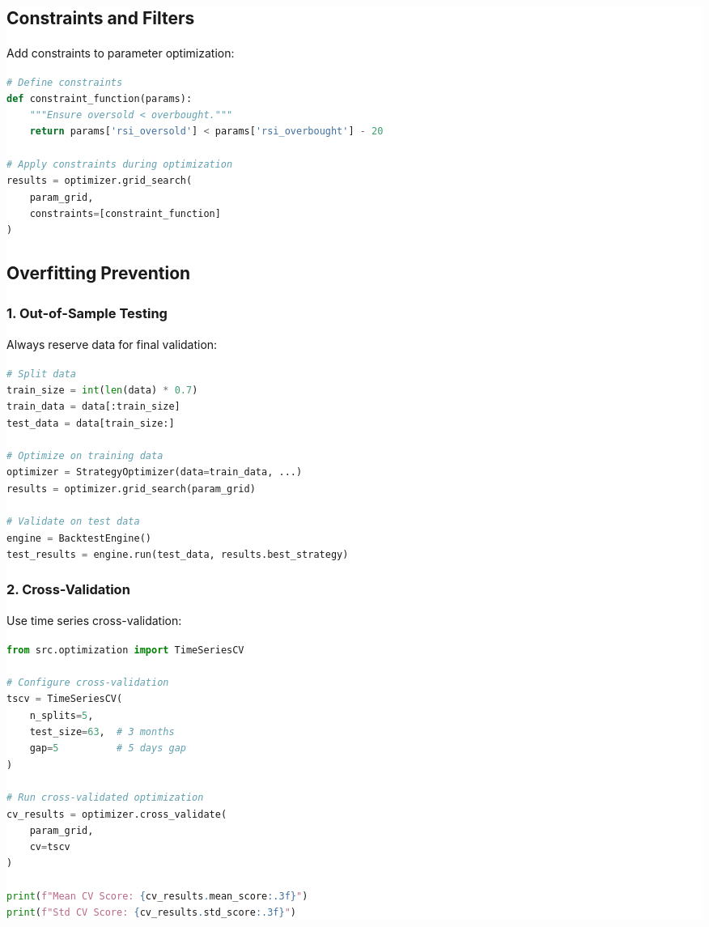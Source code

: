## Constraints and Filters

Add constraints to parameter optimization:

```python
# Define constraints
def constraint_function(params):
    """Ensure oversold < overbought."""
    return params['rsi_oversold'] < params['rsi_overbought'] - 20

# Apply constraints during optimization
results = optimizer.grid_search(
    param_grid,
    constraints=[constraint_function]
)
```

## Overfitting Prevention

### 1. Out-of-Sample Testing

Always reserve data for final validation:

```python
# Split data
train_size = int(len(data) * 0.7)
train_data = data[:train_size]
test_data = data[train_size:]

# Optimize on training data
optimizer = StrategyOptimizer(data=train_data, ...)
results = optimizer.grid_search(param_grid)

# Validate on test data
engine = BacktestEngine()
test_results = engine.run(test_data, results.best_strategy)
```

### 2. Cross-Validation

Use time series cross-validation:

```python
from src.optimization import TimeSeriesCV

# Configure cross-validation
tscv = TimeSeriesCV(
    n_splits=5,
    test_size=63,  # 3 months
    gap=5          # 5 days gap
)

# Run cross-validated optimization
cv_results = optimizer.cross_validate(
    param_grid,
    cv=tscv
)

print(f"Mean CV Score: {cv_results.mean_score:.3f}")
print(f"Std CV Score: {cv_results.std_score:.3f}")
```

